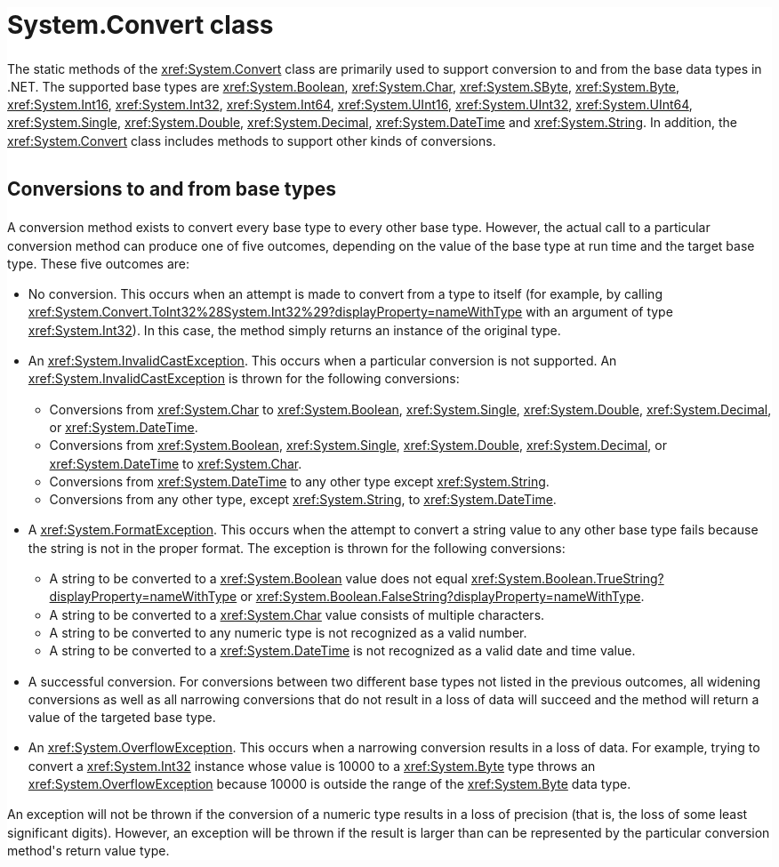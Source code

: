# System.Convert class

The static methods of the <xref:System.Convert> class are primarily used to support conversion to and from the base data types in .NET. The supported base types are <xref:System.Boolean>, <xref:System.Char>, <xref:System.SByte>, <xref:System.Byte>, <xref:System.Int16>, <xref:System.Int32>, <xref:System.Int64>, <xref:System.UInt16>, <xref:System.UInt32>, <xref:System.UInt64>, <xref:System.Single>, <xref:System.Double>, <xref:System.Decimal>, <xref:System.DateTime> and <xref:System.String>. In addition, the <xref:System.Convert> class includes methods to support other kinds of conversions.

## Conversions to and from base types

A conversion method exists to convert every base type to every other base type. However, the actual call to a particular conversion method can produce one of five outcomes, depending on the value of the base type at run time and the target base type. These five outcomes are:

- No conversion. This occurs when an attempt is made to convert from a type to itself (for example, by calling <xref:System.Convert.ToInt32%28System.Int32%29?displayProperty=nameWithType> with an argument of type <xref:System.Int32>). In this case, the method simply returns an instance of the original type.

- An <xref:System.InvalidCastException>. This occurs when a particular conversion is not supported. An <xref:System.InvalidCastException> is thrown for the following conversions:

  - Conversions from <xref:System.Char> to <xref:System.Boolean>, <xref:System.Single>, <xref:System.Double>, <xref:System.Decimal>, or <xref:System.DateTime>.
  - Conversions from <xref:System.Boolean>, <xref:System.Single>, <xref:System.Double>, <xref:System.Decimal>, or <xref:System.DateTime> to <xref:System.Char>.
  - Conversions from <xref:System.DateTime> to any other type except <xref:System.String>.
  - Conversions from any other type, except <xref:System.String>, to <xref:System.DateTime>.

- A <xref:System.FormatException>. This occurs when the attempt to convert a string value to any other base type fails because the string is not in the proper format. The exception is thrown for the following conversions:

  - A string to be converted to a <xref:System.Boolean> value does not equal <xref:System.Boolean.TrueString?displayProperty=nameWithType> or <xref:System.Boolean.FalseString?displayProperty=nameWithType>.
  - A string to be converted to a <xref:System.Char> value consists of multiple characters.
  - A string to be converted to any numeric type is not recognized as a valid number.
  - A string to be converted to a <xref:System.DateTime> is not recognized as a valid date and time value.

- A successful conversion. For conversions between two different base types not listed in the previous outcomes, all widening conversions as well as all narrowing conversions that do not result in a loss of data will succeed and the method will return a value of the targeted base type.

- An <xref:System.OverflowException>. This occurs when a narrowing conversion results in a loss of data. For example, trying to convert a <xref:System.Int32> instance whose value is 10000 to a <xref:System.Byte> type throws an <xref:System.OverflowException> because 10000 is outside the range of the <xref:System.Byte> data type.

An exception will not be thrown if the conversion of a numeric type results in a loss of precision (that is, the loss of some least significant digits). However, an exception will be thrown if the result is larger than can be represented by the particular conversion method's return value type.
